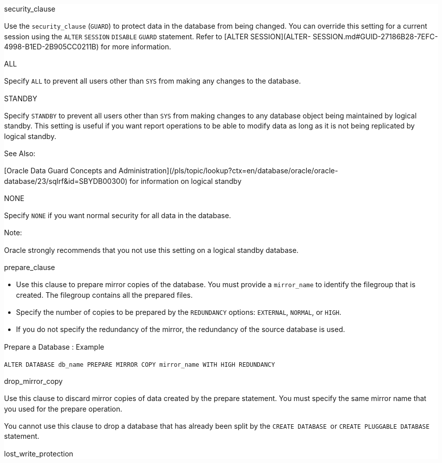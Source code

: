 security_clause

Use the `security_clause` (`GUARD`) to protect data in the database from being
changed. You can override this setting for a current session using the `ALTER`
`SESSION` `DISABLE` `GUARD` statement. Refer to [ALTER SESSION](ALTER-
SESSION.md#GUID-27186B28-7EFC-4998-B1ED-2B905CC0211B) for more information.

ALL

Specify `ALL` to prevent all users other than `SYS` from making any changes to
the database.

STANDBY

Specify `STANDBY` to prevent all users other than `SYS` from making changes to
any database object being maintained by logical standby. This setting is
useful if you want report operations to be able to modify data as long as it
is not being replicated by logical standby.

See Also:

[Oracle Data Guard Concepts and
Administration](/pls/topic/lookup?ctx=en/database/oracle/oracle-
database/23/sqlrf&id=SBYDB00300) for information on logical standby

NONE

Specify `NONE` if you want normal security for all data in the database.

Note:

Oracle strongly recommends that you not use this setting on a logical standby
database.

prepare_clause

  * Use this clause to prepare mirror copies of the database. You must provide a `mirror_name` to identify the filegroup that is created. The filegroup contains all the prepared files. 

  * Specify the number of copies to be prepared by the `REDUNDANCY` options: `EXTERNAL`, `NORMAL`, or `HIGH`. 

  * If you do not specify the redundancy of the mirror, the redundancy of the source database is used.

Prepare a Database : Example

    
    
    ALTER DATABASE db_name PREPARE MIRROR COPY mirror_name WITH HIGH REDUNDANCY

drop_mirror_copy

Use this clause to discard mirror copies of data created by the prepare
statement. You must specify the same mirror name that you used for the prepare
operation.

You cannot use this clause to drop a database that has already been split by
the `CREATE DATABASE `or `CREATE PLUGGABLE DATABASE` statement.

lost_write_protection
